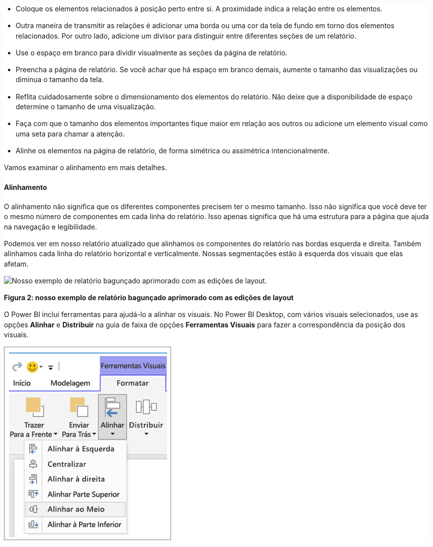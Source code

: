 * Coloque os elementos relacionados à posição perto entre si. A proximidade indica a relação entre os elementos.

* Outra maneira de transmitir as relações é adicionar uma borda ou uma cor da tela de fundo em torno dos elementos relacionados. Por outro lado, adicione um divisor para distinguir entre diferentes seções de um relatório.

* Use o espaço em branco para dividir visualmente as seções da página de relatório.

* Preencha a página de relatório. Se você achar que há espaço em branco demais, aumente o tamanho das visualizações ou diminua o tamanho da tela.

* Reflita cuidadosamente sobre o dimensionamento dos elementos do relatório. Não deixe que a disponibilidade de espaço determine o tamanho de uma visualização.

* Faça com que o tamanho dos elementos importantes fique maior em relação aos outros ou adicione um elemento visual como uma seta para chamar a atenção.

* Alinhe os elementos na página de relatório, de forma simétrica ou assimétrica intencionalmente.

Vamos examinar o alinhamento em mais detalhes.

#### <a name="alignment"></a>Alinhamento

O alinhamento não significa que os diferentes componentes precisem ter o mesmo tamanho. Isso não significa que você deve ter o mesmo número de componentes em cada linha do relatório. Isso apenas significa que há uma estrutura para a página que ajuda na navegação e legibilidade.

Podemos ver em nosso relatório atualizado que alinhamos os componentes do relatório nas bordas esquerda e direita. Também alinhamos cada linha do relatório horizontal e verticalmente. Nossas segmentações estão à esquerda dos visuais que elas afetam.

![Nosso exemplo de relatório bagunçado aprimorado com as edições de layout.](media/power-bi-visualization-best-practices/power-bi-example2new.png)

**Figura 2: nosso exemplo de relatório bagunçado aprimorado com as edições de layout**

O Power BI inclui ferramentas para ajudá-lo a alinhar os visuais. No Power BI Desktop, com vários visuais selecionados, use as opções **Alinhar** e **Distribuir** na guia de faixa de opções **Ferramentas Visuais** para fazer a correspondência da posição dos visuais.

![Alinhar visuais no Power BI Desktop.](media/power-bi-visualization-best-practices/power-bi-visualization.png)
